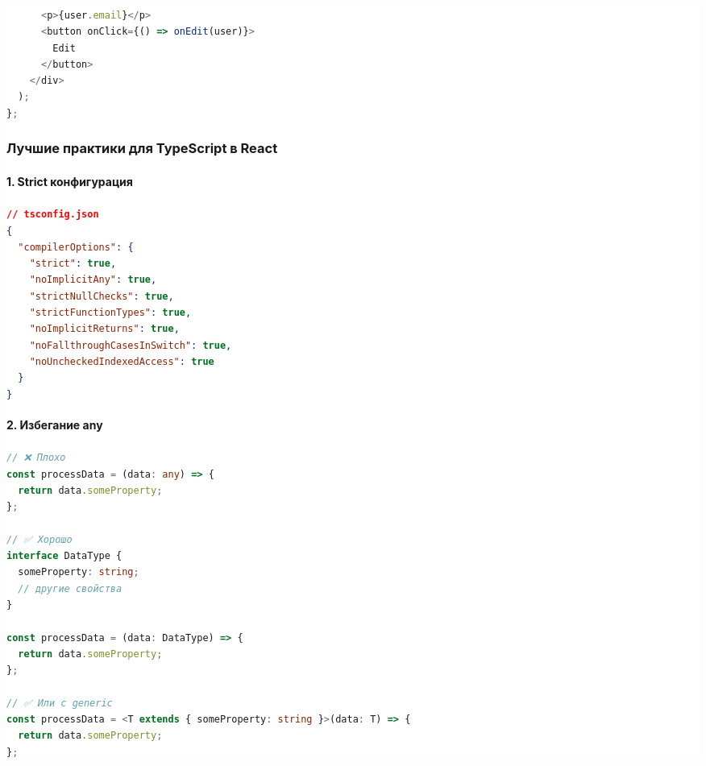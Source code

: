 ```typescript
      <p>{user.email}</p>
      <button onClick={() => onEdit(user)}>
        Edit
      </button>
    </div>
  );
};
```

### Лучшие практики для TypeScript в React

#### 1. Strict конфигурация

```json
// tsconfig.json
{
  "compilerOptions": {
    "strict": true,
    "noImplicitAny": true,
    "strictNullChecks": true,
    "strictFunctionTypes": true,
    "noImplicitReturns": true,
    "noFallthroughCasesInSwitch": true,
    "noUncheckedIndexedAccess": true
  }
}
```

#### 2. Избегание any

```typescript
// ❌ Плохо
const processData = (data: any) => {
  return data.someProperty;
};

// ✅ Хорошо
interface DataType {
  someProperty: string;
  // другие свойства
}

const processData = (data: DataType) => {
  return data.someProperty;
};

// ✅ Или с generic
const processData = <T extends { someProperty: string }>(data: T) => {
  return data.someProperty;
};
```
